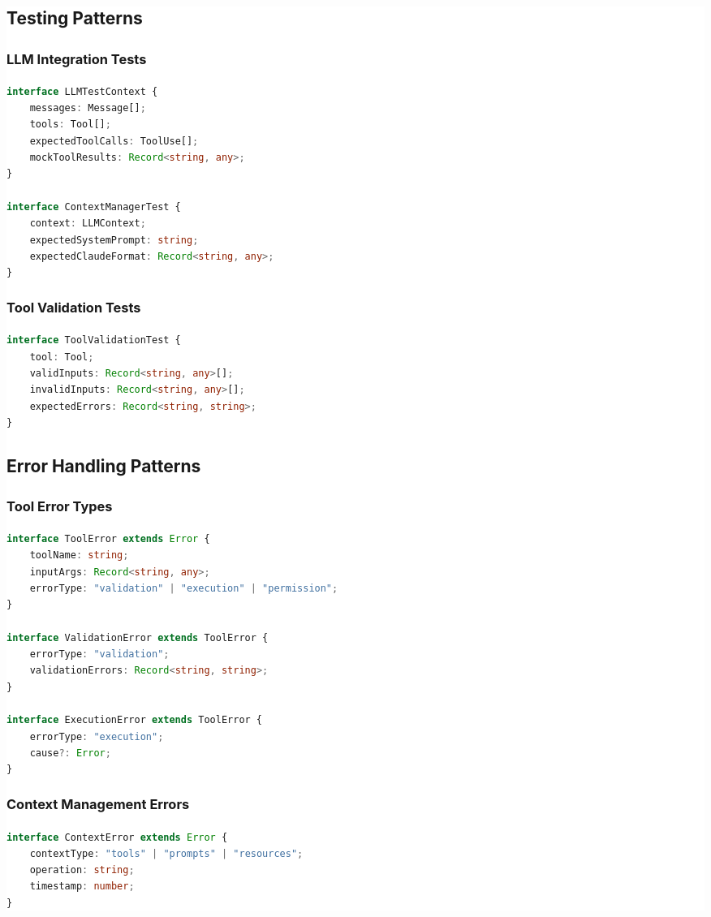 ## Testing Patterns

### LLM Integration Tests
```typescript
interface LLMTestContext {
    messages: Message[];
    tools: Tool[];
    expectedToolCalls: ToolUse[];
    mockToolResults: Record<string, any>;
}

interface ContextManagerTest {
    context: LLMContext;
    expectedSystemPrompt: string;
    expectedClaudeFormat: Record<string, any>;
}
```

### Tool Validation Tests
```typescript
interface ToolValidationTest {
    tool: Tool;
    validInputs: Record<string, any>[];
    invalidInputs: Record<string, any>[];
    expectedErrors: Record<string, string>;
}
```

## Error Handling Patterns

### Tool Error Types
```typescript
interface ToolError extends Error {
    toolName: string;
    inputArgs: Record<string, any>;
    errorType: "validation" | "execution" | "permission";
}

interface ValidationError extends ToolError {
    errorType: "validation";
    validationErrors: Record<string, string>;
}

interface ExecutionError extends ToolError {
    errorType: "execution";
    cause?: Error;
}
```

### Context Management Errors
```typescript
interface ContextError extends Error {
    contextType: "tools" | "prompts" | "resources";
    operation: string;
    timestamp: number;
}
``` 